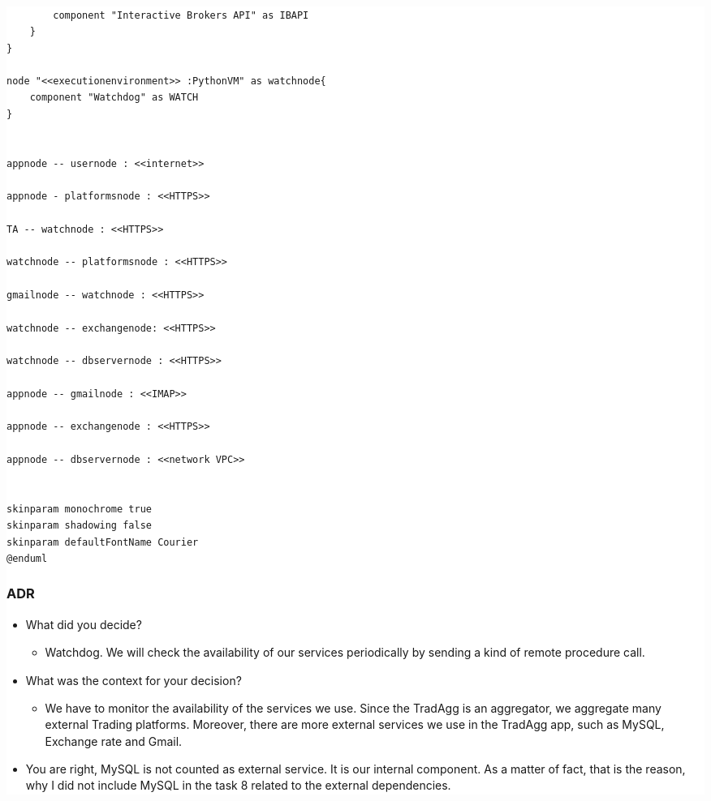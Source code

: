 ```puml
        component "Interactive Brokers API" as IBAPI
    }
}

node "<<executionenvironment>> :PythonVM" as watchnode{
    component "Watchdog" as WATCH
}


appnode -- usernode : <<internet>>

appnode - platformsnode : <<HTTPS>>

TA -- watchnode : <<HTTPS>>

watchnode -- platformsnode : <<HTTPS>>

gmailnode -- watchnode : <<HTTPS>>

watchnode -- exchangenode: <<HTTPS>>

watchnode -- dbservernode : <<HTTPS>>

appnode -- gmailnode : <<IMAP>>

appnode -- exchangenode : <<HTTPS>>

appnode -- dbservernode : <<network VPC>>


skinparam monochrome true
skinparam shadowing false
skinparam defaultFontName Courier
@enduml
```

### ADR

* What did you decide?
    * Watchdog. We will check the availability of our services periodically by sending a kind of remote procedure call.

* What was the context for your decision?
    * We have to monitor the availability of the services we use. Since the TradAgg is an aggregator, we aggregate many external Trading platforms. Moreover, there are more external services we use in the TradAgg app, such as MySQL, Exchange rate and Gmail.


* You are right, MySQL is not counted as external service. It is our internal component. As a matter of fact, that is the reason, why I did not include MySQL in the task 8 related to the external dependencies.
